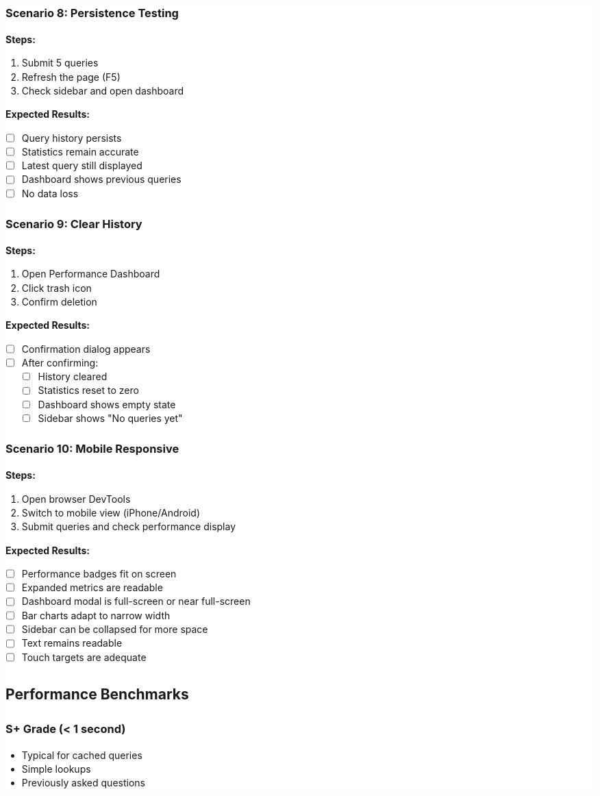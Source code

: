 ### Scenario 8: Persistence Testing

**Steps:**
1. Submit 5 queries
2. Refresh the page (F5)
3. Check sidebar and open dashboard

**Expected Results:**
- [ ] Query history persists
- [ ] Statistics remain accurate
- [ ] Latest query still displayed
- [ ] Dashboard shows previous queries
- [ ] No data loss

### Scenario 9: Clear History

**Steps:**
1. Open Performance Dashboard
2. Click trash icon
3. Confirm deletion

**Expected Results:**
- [ ] Confirmation dialog appears
- [ ] After confirming:
  - [ ] History cleared
  - [ ] Statistics reset to zero
  - [ ] Dashboard shows empty state
  - [ ] Sidebar shows "No queries yet"

### Scenario 10: Mobile Responsive

**Steps:**
1. Open browser DevTools
2. Switch to mobile view (iPhone/Android)
3. Submit queries and check performance display

**Expected Results:**
- [ ] Performance badges fit on screen
- [ ] Expanded metrics are readable
- [ ] Dashboard modal is full-screen or near full-screen
- [ ] Bar charts adapt to narrow width
- [ ] Sidebar can be collapsed for more space
- [ ] Text remains readable
- [ ] Touch targets are adequate

## Performance Benchmarks

### S+ Grade (< 1 second)
- Typical for cached queries
- Simple lookups
- Previously asked questions
